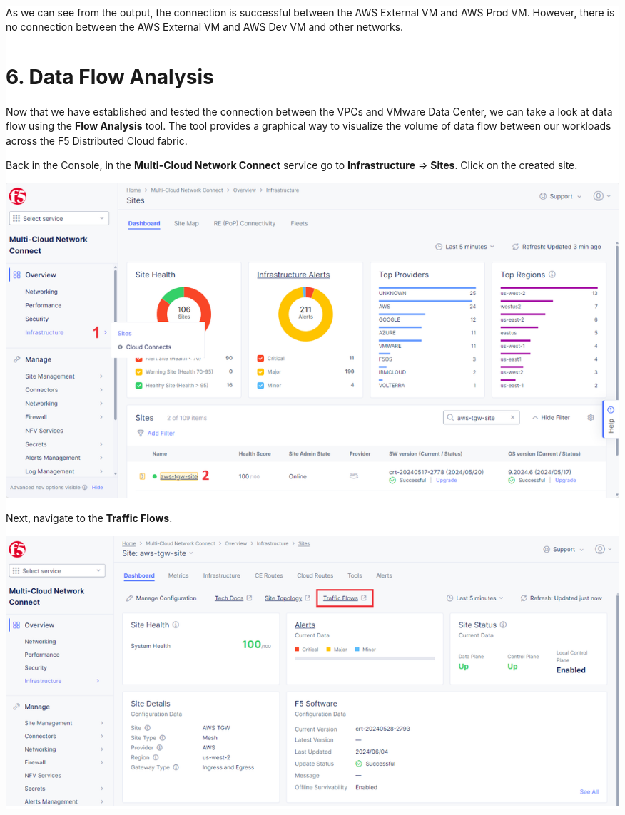 As we can see from the output, the connection is successful between the AWS External VM and AWS Prod VM. However, there is no connection between the AWS External VM and AWS Dev VM and other networks.

# 6. Data Flow Analysis

Now that we have established and tested the connection between the VPCs and VMware Data Center, we can take a look at data flow using the **Flow Analysis** tool. The tool provides a graphical way to visualize the volume of data flow between our workloads across the F5 Distributed Cloud fabric.

Back in the Console, in the **Multi-Cloud Network Connect** service go to **Infrastructure** => **Sites**. Click on the created site.

![alt text](./assets/site_navigate.png)

Next, navigate to the **Traffic Flows**.

![alt text](./assets/site_details.png)
